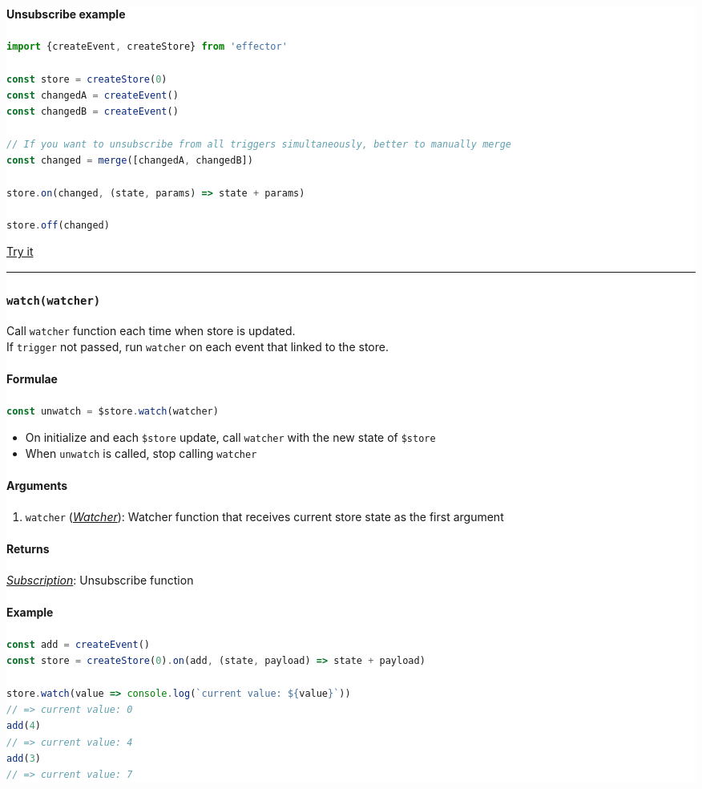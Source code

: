 #### Unsubscribe example

```js try
import {createEvent, createStore} from 'effector'

const store = createStore(0)
const changedA = createEvent()
const changedB = createEvent()

// If you want to unsubscribe from all triggers simultaneously, better to manually merge
const changed = merge([changedA, changedB])

store.on(changed, (state, params) => state + params)

store.off(changed)
```

[Try it](https://share.effector.dev/bzdoyLHm)

<hr />

### `watch(watcher)`

Call `watcher` function each time when store is updated. <br/>
If `trigger` not passed, run `watcher` on each event that linked to the store.

#### Formulae

```ts
const unwatch = $store.watch(watcher)
```

- On initialize and each `$store` update, call `watcher` with the new state of `$store`
- When `unwatch` is called, stop calling `watcher`

#### Arguments

1. `watcher` ([_Watcher_](../../glossary.md#watcher)): Watcher function that receives current store state as the first argument

#### Returns

[_Subscription_](../../glossary.md#subscription): Unsubscribe function

#### Example

```js try
const add = createEvent()
const store = createStore(0).on(add, (state, payload) => state + payload)

store.watch(value => console.log(`current value: ${value}`))
// => current value: 0
add(4)
// => current value: 4
add(3)
// => current value: 7
```
